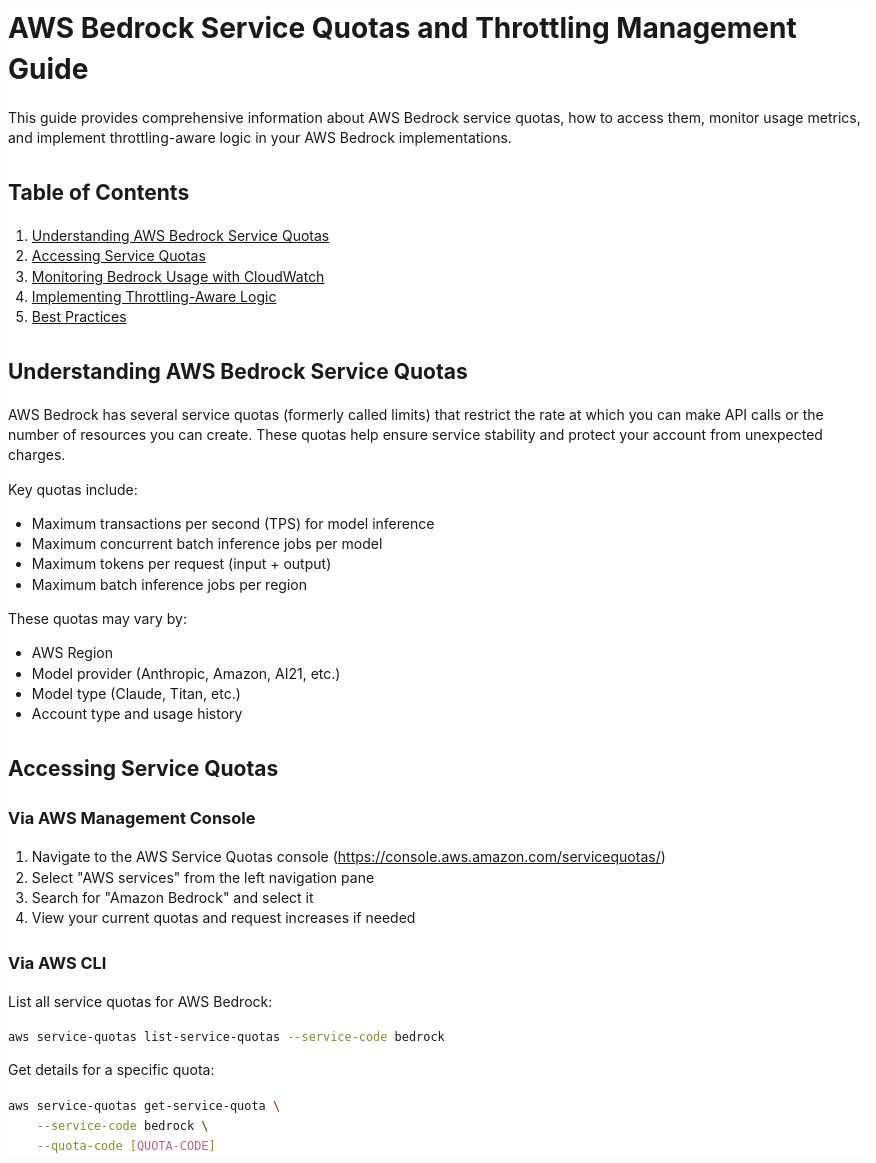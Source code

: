 # AWS Bedrock Service Quotas and Throttling Management Guide

This guide provides comprehensive information about AWS Bedrock service quotas, how to access them, monitor usage metrics, and implement throttling-aware logic in your AWS Bedrock implementations.

## Table of Contents
1. [Understanding AWS Bedrock Service Quotas](#understanding-aws-bedrock-service-quotas)
2. [Accessing Service Quotas](#accessing-service-quotas)
3. [Monitoring Bedrock Usage with CloudWatch](#monitoring-bedrock-usage-with-cloudwatch)
4. [Implementing Throttling-Aware Logic](#implementing-throttling-aware-logic)
5. [Best Practices](#best-practices)

## Understanding AWS Bedrock Service Quotas

AWS Bedrock has several service quotas (formerly called limits) that restrict the rate at which you can make API calls or the number of resources you can create. These quotas help ensure service stability and protect your account from unexpected charges.

Key quotas include:
- Maximum transactions per second (TPS) for model inference
- Maximum concurrent batch inference jobs per model
- Maximum tokens per request (input + output)
- Maximum batch inference jobs per region

These quotas may vary by:
- AWS Region
- Model provider (Anthropic, Amazon, AI21, etc.)
- Model type (Claude, Titan, etc.)
- Account type and usage history

## Accessing Service Quotas

### Via AWS Management Console

1. Navigate to the AWS Service Quotas console (https://console.aws.amazon.com/servicequotas/)
2. Select "AWS services" from the left navigation pane
3. Search for "Amazon Bedrock" and select it
4. View your current quotas and request increases if needed

### Via AWS CLI

List all service quotas for AWS Bedrock:

```bash
aws service-quotas list-service-quotas --service-code bedrock
```

Get details for a specific quota:

```bash
aws service-quotas get-service-quota \
    --service-code bedrock \
    --quota-code [QUOTA-CODE]
```
